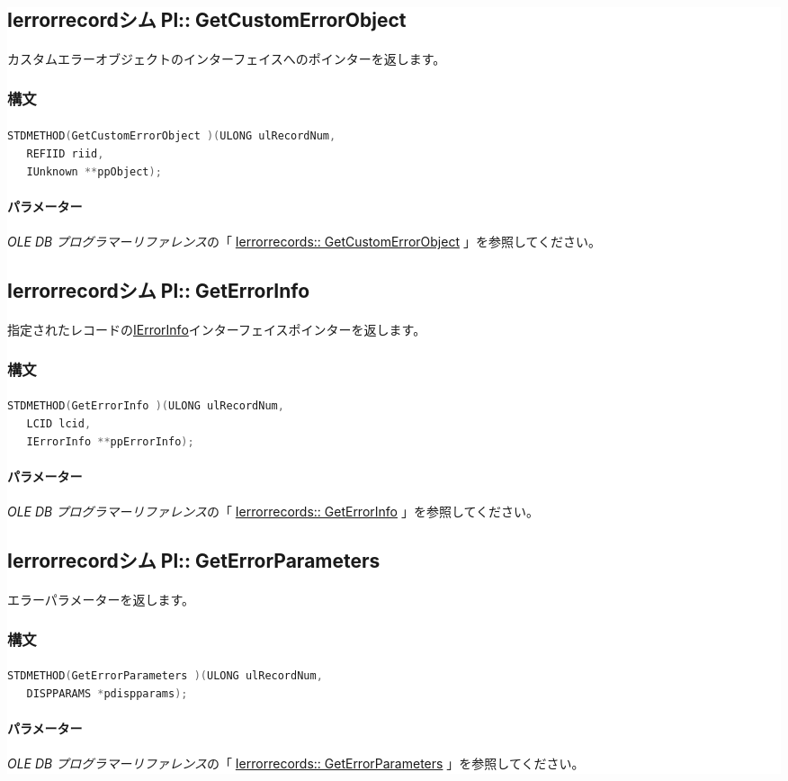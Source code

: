 ## <a name="ierrorrecordsimplgetcustomerrorobject"></a><a name="getcustomerrorobject"></a>Ierrorrecordシム Pl:: GetCustomErrorObject

カスタムエラーオブジェクトのインターフェイスへのポインターを返します。

### <a name="syntax"></a>構文

```cpp
STDMETHOD(GetCustomErrorObject )(ULONG ulRecordNum,
   REFIID riid,
   IUnknown **ppObject);
```

#### <a name="parameters"></a>パラメーター

*OLE DB プログラマーリファレンス*の「 [Ierrorrecords:: GetCustomErrorObject](/previous-versions/windows/desktop/ms725417(v=vs.85)) 」を参照してください。

## <a name="ierrorrecordsimplgeterrorinfo"></a><a name="geterrorinfo"></a>Ierrorrecordシム Pl:: GetErrorInfo

指定されたレコードの[IErrorInfo](/previous-versions/windows/desktop/ms718112(v=vs.85))インターフェイスポインターを返します。

### <a name="syntax"></a>構文

```cpp
STDMETHOD(GetErrorInfo )(ULONG ulRecordNum,
   LCID lcid,
   IErrorInfo **ppErrorInfo);
```

#### <a name="parameters"></a>パラメーター

*OLE DB プログラマーリファレンス*の「 [Ierrorrecords:: GetErrorInfo](/previous-versions/windows/desktop/ms711230(v=vs.85)) 」を参照してください。

## <a name="ierrorrecordsimplgeterrorparameters"></a><a name="geterrorparameters"></a>Ierrorrecordシム Pl:: GetErrorParameters

エラーパラメーターを返します。

### <a name="syntax"></a>構文

```cpp
STDMETHOD(GetErrorParameters )(ULONG ulRecordNum,
   DISPPARAMS *pdispparams);
```

#### <a name="parameters"></a>パラメーター

*OLE DB プログラマーリファレンス*の「 [Ierrorrecords:: GetErrorParameters](/previous-versions/windows/desktop/ms715793(v=vs.85)) 」を参照してください。

